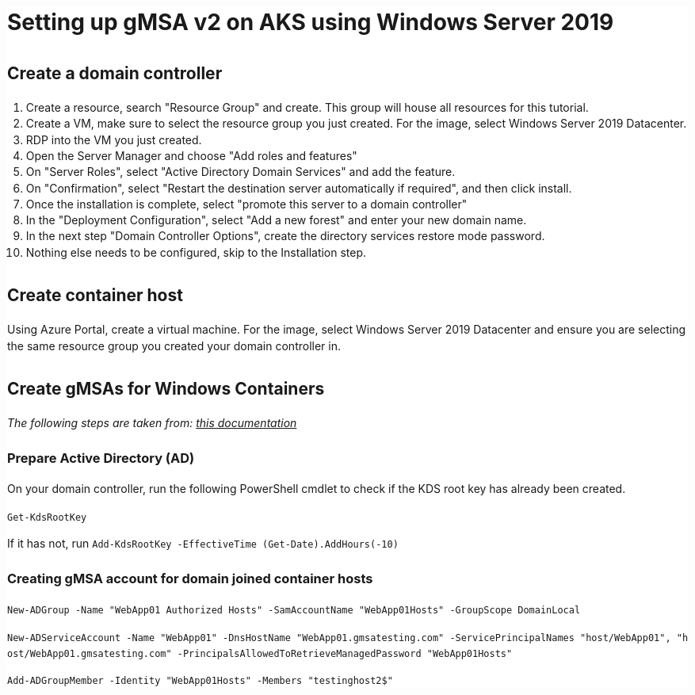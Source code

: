 # Setting up gMSA v2 on AKS using Windows Server 2019 

## Create a domain controller
1. Create a resource, search "Resource Group" and create. This group will house all resources for this tutorial. 
2. Create a VM, make sure to select the resource group you just created. For the image, select Windows Server 2019 Datacenter. 
3. RDP into the VM you just created. 
4. Open the Server Manager and choose "Add roles and features" 
5. On "Server Roles", select "Active Directory Domain Services" and add the feature. 
6. On "Confirmation", select "Restart the destination server automatically if required", and then click install.  
7. Once the installation is complete, select "promote this server to a domain controller" 
8. In the "Deployment Configuration", select "Add a new forest" and enter your new domain name. 
9. In the next step "Domain Controller Options", create the directory services restore mode password. 
10. Nothing else needs to be configured, skip to the Installation step. 

## Create container host
Using Azure Portal, create a virtual machine. For the image, select Windows Server 2019 Datacenter and ensure you are selecting the same resource group you created your domain controller in. 

## Create gMSAs for Windows Containers 

*The following steps are taken from: [this documentation](
https://docs.microsoft.com/en-us/virtualization/windowscontainers/manage-containers/manage-serviceaccounts)*

### Prepare Active Directory (AD)
On your domain controller, run the following PowerShell cmdlet to check if the KDS root key has already been created.  
```
Get-KdsRootKey
``` 

If it has not, run `Add-KdsRootKey -EffectiveTime (Get-Date).AddHours(-10)` 

### Creating gMSA account for domain joined container hosts 
```
New-ADGroup -Name "WebApp01 Authorized Hosts" -SamAccountName "WebApp01Hosts" -GroupScope DomainLocal
```
```
New-ADServiceAccount -Name "WebApp01" -DnsHostName "WebApp01.gmsatesting.com" -ServicePrincipalNames "host/WebApp01", "host/WebApp01.gmsatesting.com" -PrincipalsAllowedToRetrieveManagedPassword "WebApp01Hosts"
```
```
Add-ADGroupMember -Identity "WebApp01Hosts" -Members "testinghost2$"
```
